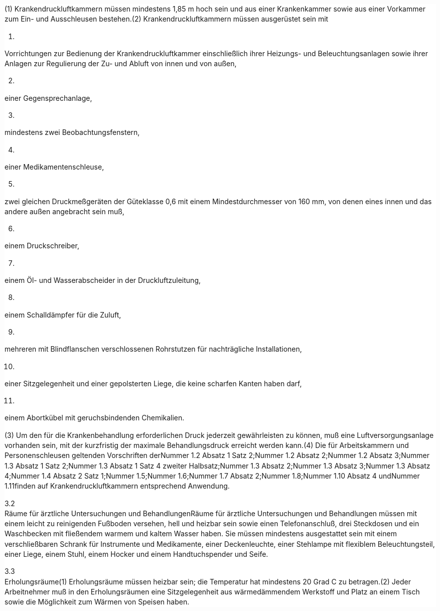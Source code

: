   
  
(1) Krankendruckluftkammern müssen mindestens 1,85 m hoch sein und aus einer Krankenkammer sowie aus einer Vorkammer zum Ein- und Ausschleusen bestehen.(2) Krankendruckluftkammern müssen ausgerüstet sein mit

1.  
Vorrichtungen zur Bedienung der Krankendruckluftkammer einschließlich ihrer Heizungs- und Beleuchtungsanlagen sowie ihrer Anlagen zur Regulierung der Zu- und Abluft von innen und von außen,

2.  
einer Gegensprechanlage,

3.  
mindestens zwei Beobachtungsfenstern,

4.  
einer Medikamentenschleuse,

5.  
zwei gleichen Druckmeßgeräten der Güteklasse 0,6 mit einem Mindestdurchmesser von 160 mm, von denen eines innen und das andere außen angebracht sein muß,

6.  
einem Druckschreiber,

7.  
einem Öl- und Wasserabscheider in der Druckluftzuleitung,

8.  
einem Schalldämpfer für die Zuluft,

9.  
mehreren mit Blindflanschen verschlossenen Rohrstutzen für nachträgliche Installationen,

10.  
einer Sitzgelegenheit und einer gepolsterten Liege, die keine scharfen Kanten haben darf,

11.  
einem Abortkübel mit geruchsbindenden Chemikalien.

(3) Um den für die Krankenbehandlung erforderlichen Druck jederzeit gewährleisten zu können, muß eine Luftversorgungsanlage vorhanden sein, mit der kurzfristig der maximale Behandlungsdruck erreicht werden kann.(4) Die für Arbeitskammern und Personenschleusen geltenden Vorschriften derNummer 1.2 Absatz 1 Satz 2;Nummer 1.2 Absatz 2;Nummer 1.2 Absatz 3;Nummer 1.3 Absatz 1 Satz 2;Nummer 1.3 Absatz 1 Satz 4 zweiter Halbsatz;Nummer 1.3 Absatz 2;Nummer 1.3 Absatz 3;Nummer 1.3 Absatz 4;Nummer 1.4 Absatz 2 Satz 1;Nummer 1.5;Nummer 1.6;Nummer 1.7 Absatz 2;Nummer 1.8;Nummer 1.10 Absatz 4 undNummer 1.11finden auf Krankendruckluftkammern entsprechend Anwendung.

3.2  
Räume für ärztliche Untersuchungen und BehandlungenRäume für ärztliche Untersuchungen und Behandlungen müssen mit einem leicht zu reinigenden Fußboden versehen, hell und heizbar sein sowie einen Telefonanschluß, drei Steckdosen und ein Waschbecken mit fließendem warmem und kaltem Wasser haben. Sie müssen mindestens ausgestattet sein mit einem verschließbaren Schrank für Instrumente und Medikamente, einer Deckenleuchte, einer Stehlampe mit flexiblem Beleuchtungsteil, einer Liege, einem Stuhl, einem Hocker und einem Handtuchspender und Seife.

3.3  
Erholungsräume(1) Erholungsräume müssen heizbar sein; die Temperatur hat mindestens 20 Grad C zu betragen.(2) Jeder Arbeitnehmer muß in den Erholungsräumen eine Sitzgelegenheit aus wärmedämmendem Werkstoff und Platz an einem Tisch sowie die Möglichkeit zum Wärmen von Speisen haben.
